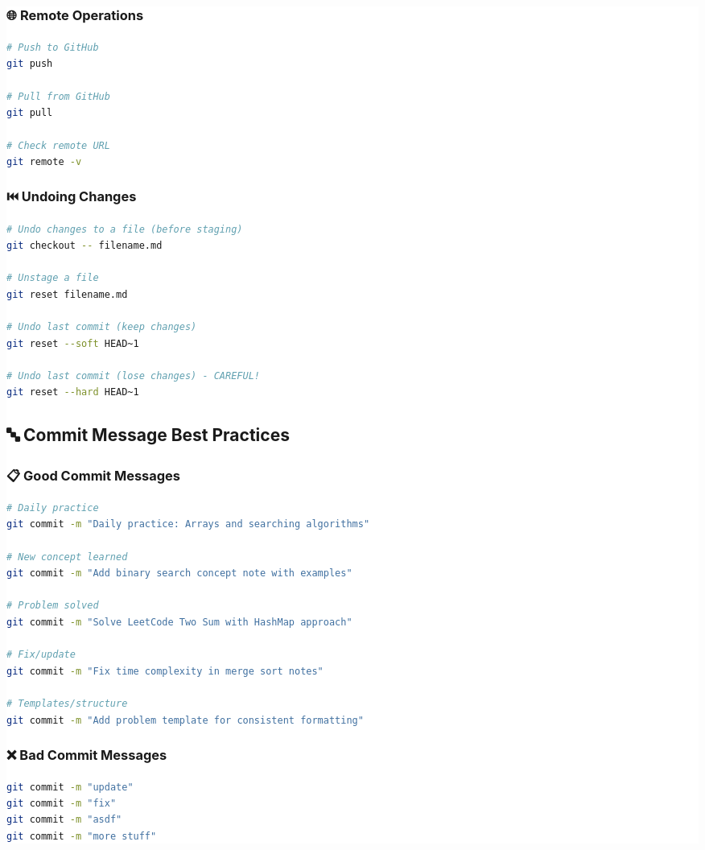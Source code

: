 ### 🌐 Remote Operations
```bash
# Push to GitHub
git push

# Pull from GitHub
git pull

# Check remote URL
git remote -v
```

### ⏮️ Undoing Changes
```bash
# Undo changes to a file (before staging)
git checkout -- filename.md

# Unstage a file
git reset filename.md

# Undo last commit (keep changes)
git reset --soft HEAD~1

# Undo last commit (lose changes) - CAREFUL!
git reset --hard HEAD~1
```

## 🔤 Commit Message Best Practices

### 📋 Good Commit Messages
```bash
# Daily practice
git commit -m "Daily practice: Arrays and searching algorithms"

# New concept learned
git commit -m "Add binary search concept note with examples"

# Problem solved
git commit -m "Solve LeetCode Two Sum with HashMap approach"

# Fix/update
git commit -m "Fix time complexity in merge sort notes"

# Templates/structure
git commit -m "Add problem template for consistent formatting"
```

### ❌ Bad Commit Messages
```bash
git commit -m "update"
git commit -m "fix"
git commit -m "asdf"
git commit -m "more stuff"
```
